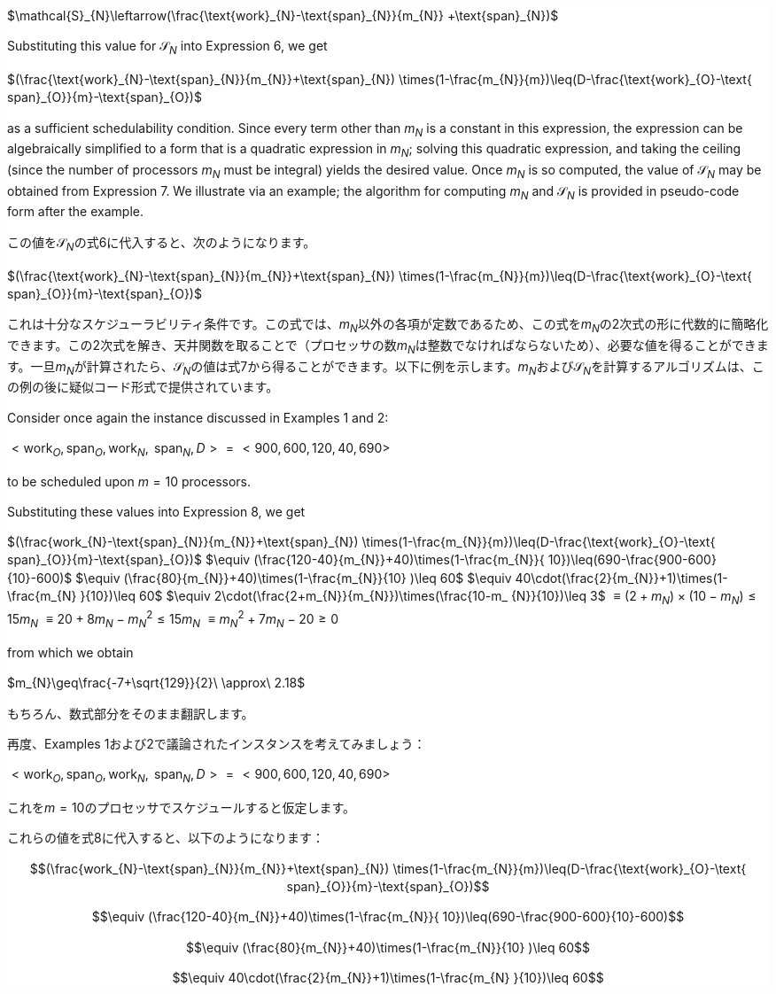 $\mathcal{S}_{N}\leftarrow(\frac{\text{work}_{N}-\text{span}_{N}}{m_{N}} +\text{span}_{N})$

Substituting this value for $\mathcal{S}_{N}$ into Expression 6, we get

$(\frac{\text{work}_{N}-\text{span}_{N}}{m_{N}}+\text{span}_{N}) \times(1-\frac{m_{N}}{m})\leq(D-\frac{\text{work}_{O}-\text{ span}_{O}}{m}-\text{span}_{O})$

as a sufficient schedulability condition. Since every term other than $m_{N}$ is a constant in this expression, the expression can be algebraically simplified to a form that is a quadratic expression in $m_{N}$; solving this quadratic expression, and taking the ceiling (since the number of processors $m_{N}$ must be integral) yields the desired value. Once $m_{N}$ is so computed, the value of $\mathcal{S}_{N}$ may be obtained from Expression 7. We illustrate via an example; the algorithm for computing $m_{N}$ and $\mathcal{S}_{N}$ is provided in pseudo-code form after the example.

この値を$\mathcal{S}_{N}$の式6に代入すると、次のようになります。

$(\frac{\text{work}_{N}-\text{span}_{N}}{m_{N}}+\text{span}_{N}) \times(1-\frac{m_{N}}{m})\leq(D-\frac{\text{work}_{O}-\text{ span}_{O}}{m}-\text{span}_{O})$

これは十分なスケジューラビリティ条件です。この式では、$m_{N}$以外の各項が定数であるため、この式を$m_{N}$の2次式の形に代数的に簡略化できます。この2次式を解き、天井関数を取ることで（プロセッサの数$m_{N}$は整数でなければならないため）、必要な値を得ることができます。一旦$m_{N}$が計算されたら、$\mathcal{S}_{N}$の値は式7から得ることができます。以下に例を示します。$m_{N}$および$\mathcal{S}_{N}$を計算するアルゴリズムは、この例の後に疑似コード形式で提供されています。

Consider once again the instance discussed in Examples 1 and 2:

$<\text{work}_{O},\text{span}_{O},\text{work}_{N},\text{ span}_{N},D> = <900,600,120,40,690>$

to be scheduled upon $m=10$ processors.

Substituting these values into Expression 8, we get

$(\frac{work_{N}-\text{span}_{N}}{m_{N}}+\text{span}_{N}) \times(1-\frac{m_{N}}{m})\leq(D-\frac{\text{work}_{O}-\text{ span}_{O}}{m}-\text{span}_{O})$ $\equiv (\frac{120-40}{m_{N}}+40)\times(1-\frac{m_{N}}{ 10})\leq(690-\frac{900-600}{10}-600)$ $\equiv (\frac{80}{m_{N}}+40)\times(1-\frac{m_{N}}{10} )\leq 60$ $\equiv 40\cdot(\frac{2}{m_{N}}+1)\times(1-\frac{m_{N} }{10})\leq 60$ $\equiv 2\cdot(\frac{2+m_{N}}{m_{N}})\times(\frac{10-m_ {N}}{10})\leq 3$ $\equiv (2+m_{N})\times(10-m_{N})\leq 15m_{N}$ $\equiv 20+8m_{N}-m_{N}^{2}\leq 15m_{N}$ $\equiv m_{N}^{2}+7m_{N}-20\geq 0$

from which we obtain

$m_{N}\geq\frac{-7+\sqrt{129}}{2}\ \approx\ 2.18$

もちろん、数式部分をそのまま翻訳します。

再度、Examples 1および2で議論されたインスタンスを考えてみましょう：

$<\text{work}_{O},\text{span}_{O},\text{work}_{N},\text{ span}_{N},D> = <900,600,120,40,690>$

これを$m=10$のプロセッサでスケジュールすると仮定します。

これらの値を式8に代入すると、以下のようになります：

$$(\frac{work_{N}-\text{span}_{N}}{m_{N}}+\text{span}_{N}) \times(1-\frac{m_{N}}{m})\leq(D-\frac{\text{work}_{O}-\text{ span}_{O}}{m}-\text{span}_{O})$$

$$\equiv (\frac{120-40}{m_{N}}+40)\times(1-\frac{m_{N}}{ 10})\leq(690-\frac{900-600}{10}-600)$$

$$\equiv (\frac{80}{m_{N}}+40)\times(1-\frac{m_{N}}{10} )\leq 60$$

$$\equiv 40\cdot(\frac{2}{m_{N}}+1)\times(1-\frac{m_{N} }{10})\leq 60$$
